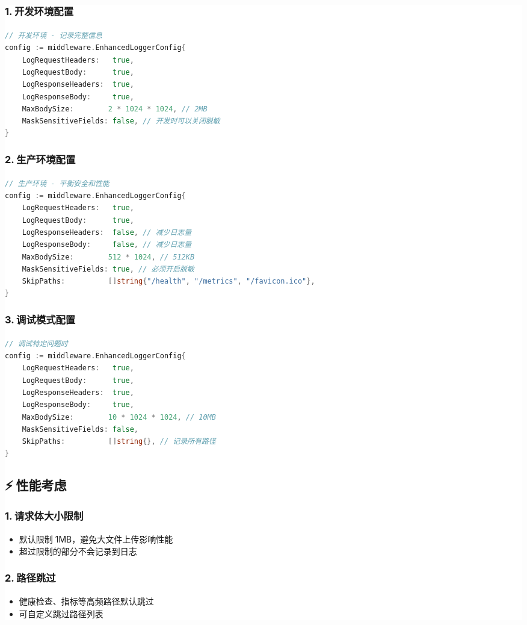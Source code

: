 ### 1. 开发环境配置
```go
// 开发环境 - 记录完整信息
config := middleware.EnhancedLoggerConfig{
    LogRequestHeaders:   true,
    LogRequestBody:      true,
    LogResponseHeaders:  true,
    LogResponseBody:     true,
    MaxBodySize:        2 * 1024 * 1024, // 2MB
    MaskSensitiveFields: false, // 开发时可以关闭脱敏
}
```

### 2. 生产环境配置
```go
// 生产环境 - 平衡安全和性能
config := middleware.EnhancedLoggerConfig{
    LogRequestHeaders:   true,
    LogRequestBody:      true,
    LogResponseHeaders:  false, // 减少日志量
    LogResponseBody:     false, // 减少日志量
    MaxBodySize:        512 * 1024, // 512KB
    MaskSensitiveFields: true, // 必须开启脱敏
    SkipPaths:          []string{"/health", "/metrics", "/favicon.ico"},
}
```

### 3. 调试模式配置
```go
// 调试特定问题时
config := middleware.EnhancedLoggerConfig{
    LogRequestHeaders:   true,
    LogRequestBody:      true,
    LogResponseHeaders:  true,
    LogResponseBody:     true,
    MaxBodySize:        10 * 1024 * 1024, // 10MB
    MaskSensitiveFields: false,
    SkipPaths:          []string{}, // 记录所有路径
}
```

## ⚡ 性能考虑

### 1. 请求体大小限制
- 默认限制 1MB，避免大文件上传影响性能
- 超过限制的部分不会记录到日志

### 2. 路径跳过
- 健康检查、指标等高频路径默认跳过
- 可自定义跳过路径列表
